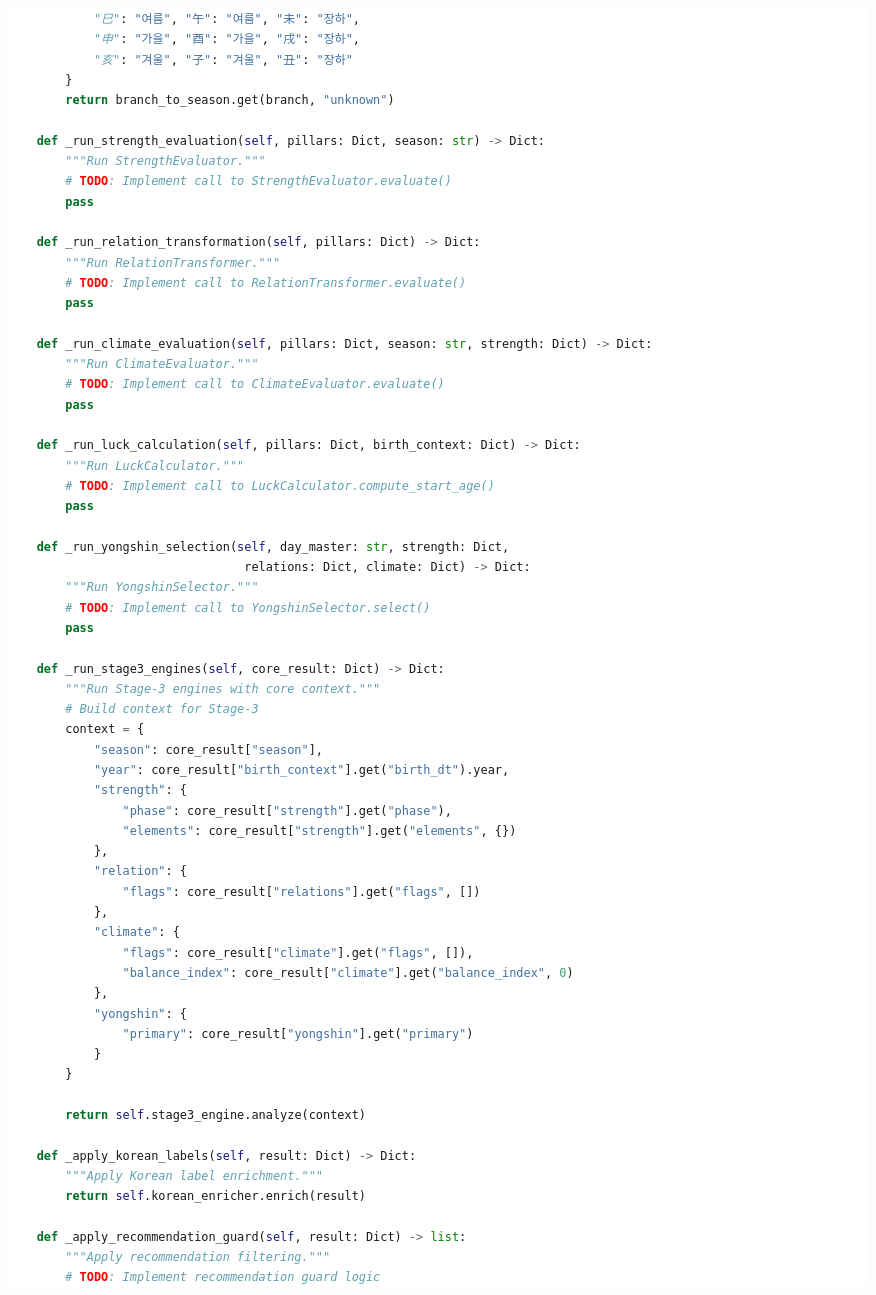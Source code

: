 ```python
            "巳": "여름", "午": "여름", "未": "장하",
            "申": "가을", "酉": "가을", "戌": "장하",
            "亥": "겨울", "子": "겨울", "丑": "장하"
        }
        return branch_to_season.get(branch, "unknown")

    def _run_strength_evaluation(self, pillars: Dict, season: str) -> Dict:
        """Run StrengthEvaluator."""
        # TODO: Implement call to StrengthEvaluator.evaluate()
        pass

    def _run_relation_transformation(self, pillars: Dict) -> Dict:
        """Run RelationTransformer."""
        # TODO: Implement call to RelationTransformer.evaluate()
        pass

    def _run_climate_evaluation(self, pillars: Dict, season: str, strength: Dict) -> Dict:
        """Run ClimateEvaluator."""
        # TODO: Implement call to ClimateEvaluator.evaluate()
        pass

    def _run_luck_calculation(self, pillars: Dict, birth_context: Dict) -> Dict:
        """Run LuckCalculator."""
        # TODO: Implement call to LuckCalculator.compute_start_age()
        pass

    def _run_yongshin_selection(self, day_master: str, strength: Dict,
                                 relations: Dict, climate: Dict) -> Dict:
        """Run YongshinSelector."""
        # TODO: Implement call to YongshinSelector.select()
        pass

    def _run_stage3_engines(self, core_result: Dict) -> Dict:
        """Run Stage-3 engines with core context."""
        # Build context for Stage-3
        context = {
            "season": core_result["season"],
            "year": core_result["birth_context"].get("birth_dt").year,
            "strength": {
                "phase": core_result["strength"].get("phase"),
                "elements": core_result["strength"].get("elements", {})
            },
            "relation": {
                "flags": core_result["relations"].get("flags", [])
            },
            "climate": {
                "flags": core_result["climate"].get("flags", []),
                "balance_index": core_result["climate"].get("balance_index", 0)
            },
            "yongshin": {
                "primary": core_result["yongshin"].get("primary")
            }
        }

        return self.stage3_engine.analyze(context)

    def _apply_korean_labels(self, result: Dict) -> Dict:
        """Apply Korean label enrichment."""
        return self.korean_enricher.enrich(result)

    def _apply_recommendation_guard(self, result: Dict) -> list:
        """Apply recommendation filtering."""
        # TODO: Implement recommendation guard logic
```